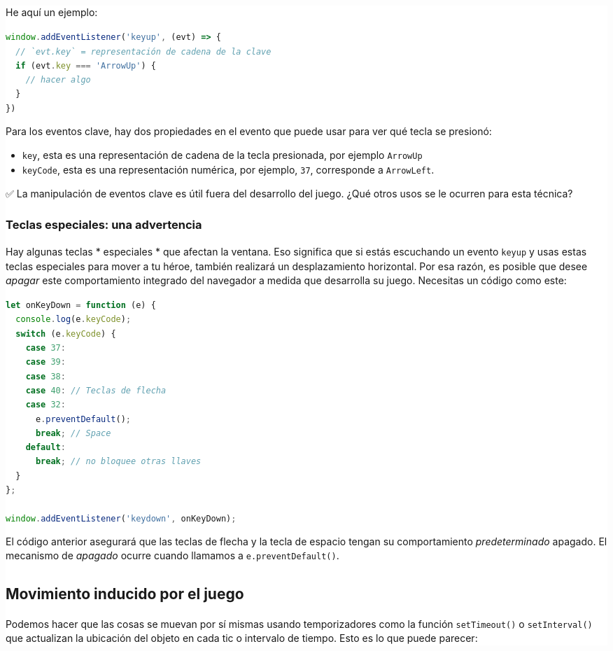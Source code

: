 He aquí un ejemplo:


```javascript
window.addEventListener('keyup', (evt) => {
  // `evt.key` = representación de cadena de la clave
  if (evt.key === 'ArrowUp') {
    // hacer algo
  }
})
```

Para los eventos clave, hay dos propiedades en el evento que puede usar para ver qué tecla se presionó:

- `key`, esta es una representación de cadena de la tecla presionada, por ejemplo `ArrowUp`
- `keyCode`, esta es una representación numérica, por ejemplo, `37`, corresponde a `ArrowLeft`.

✅ La manipulación de eventos clave es útil fuera del desarrollo del juego. ¿Qué otros usos se le ocurren para esta técnica?

### Teclas especiales: una advertencia

Hay algunas teclas * especiales * que afectan la ventana. Eso significa que si estás escuchando un evento `keyup` y usas estas teclas especiales para mover a tu héroe, también realizará un desplazamiento horizontal. Por esa razón, es posible que desee *apagar* este comportamiento integrado del navegador a medida que desarrolla su juego. Necesitas un código como este:

```javascript
let onKeyDown = function (e) {
  console.log(e.keyCode);
  switch (e.keyCode) {
    case 37:
    case 39:
    case 38:
    case 40: // Teclas de flecha
    case 32:
      e.preventDefault();
      break; // Space
    default:
      break; // no bloquee otras llaves
  }
};

window.addEventListener('keydown', onKeyDown);
```

El código anterior asegurará que las teclas de flecha y la tecla de espacio tengan su comportamiento *predeterminado* apagado. El mecanismo de *apagado* ocurre cuando llamamos a `e.preventDefault()`.

## Movimiento inducido por el juego

Podemos hacer que las cosas se muevan por sí mismas usando temporizadores como la función `setTimeout()` o `setInterval()` que actualizan la ubicación del objeto en cada tic o intervalo de tiempo. Esto es lo que puede parecer:
